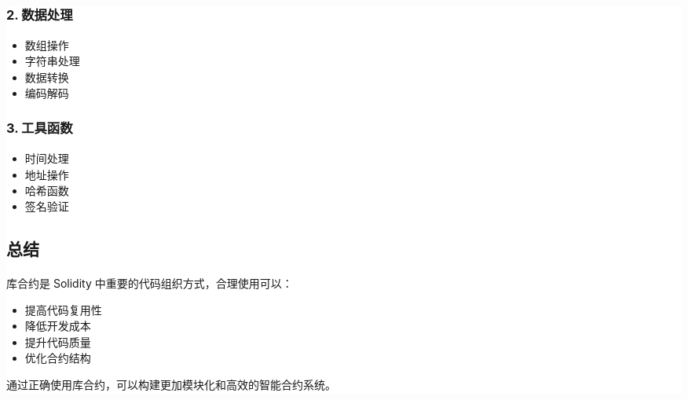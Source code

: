 ### 2. 数据处理
- 数组操作
- 字符串处理
- 数据转换
- 编码解码

### 3. 工具函数
- 时间处理
- 地址操作
- 哈希函数
- 签名验证

## 总结

库合约是 Solidity 中重要的代码组织方式，合理使用可以：
- 提高代码复用性
- 降低开发成本
- 提升代码质量
- 优化合约结构

通过正确使用库合约，可以构建更加模块化和高效的智能合约系统。 
